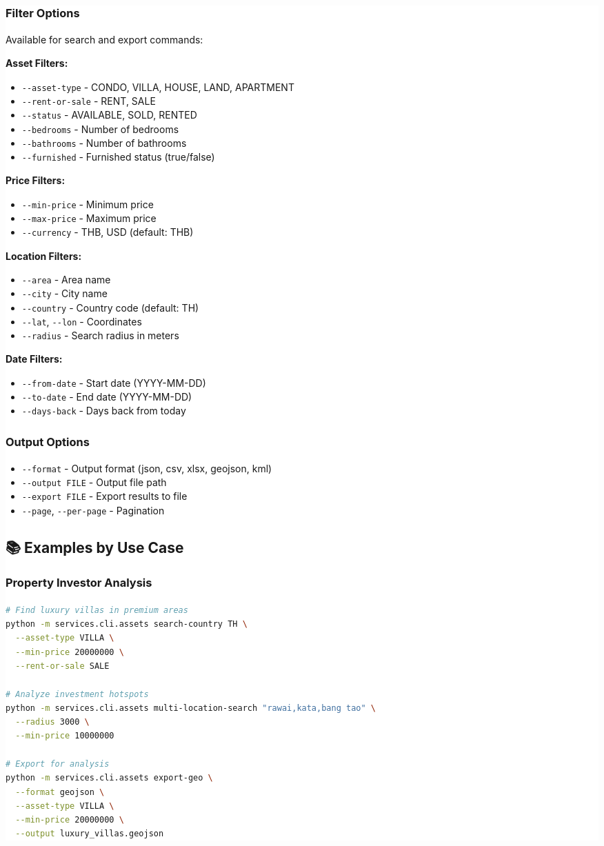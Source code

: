 ### Filter Options
Available for search and export commands:

**Asset Filters:**
- `--asset-type` - CONDO, VILLA, HOUSE, LAND, APARTMENT
- `--rent-or-sale` - RENT, SALE
- `--status` - AVAILABLE, SOLD, RENTED
- `--bedrooms` - Number of bedrooms
- `--bathrooms` - Number of bathrooms
- `--furnished` - Furnished status (true/false)

**Price Filters:**
- `--min-price` - Minimum price
- `--max-price` - Maximum price
- `--currency` - THB, USD (default: THB)

**Location Filters:**
- `--area` - Area name
- `--city` - City name
- `--country` - Country code (default: TH)
- `--lat`, `--lon` - Coordinates
- `--radius` - Search radius in meters

**Date Filters:**
- `--from-date` - Start date (YYYY-MM-DD)
- `--to-date` - End date (YYYY-MM-DD)
- `--days-back` - Days back from today

### Output Options
- `--format` - Output format (json, csv, xlsx, geojson, kml)
- `--output FILE` - Output file path
- `--export FILE` - Export results to file
- `--page`, `--per-page` - Pagination

## 📚 Examples by Use Case

### Property Investor Analysis
```bash
# Find luxury villas in premium areas
python -m services.cli.assets search-country TH \
  --asset-type VILLA \
  --min-price 20000000 \
  --rent-or-sale SALE

# Analyze investment hotspots
python -m services.cli.assets multi-location-search "rawai,kata,bang tao" \
  --radius 3000 \
  --min-price 10000000

# Export for analysis
python -m services.cli.assets export-geo \
  --format geojson \
  --asset-type VILLA \
  --min-price 20000000 \
  --output luxury_villas.geojson
```

